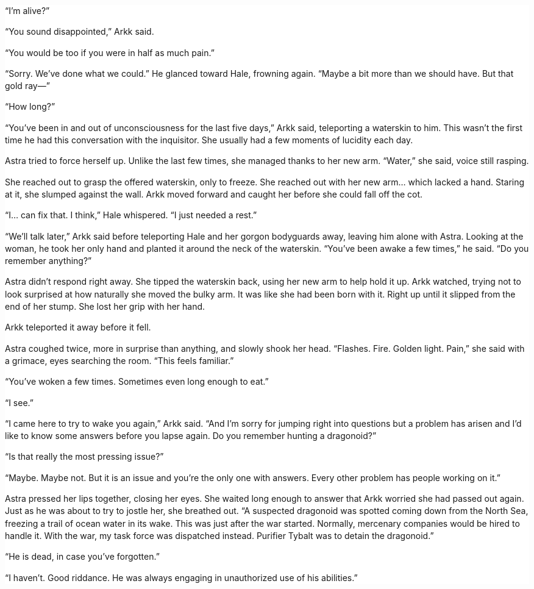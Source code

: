 “I’m alive?”

“You sound disappointed,” Arkk said.

“You would be too if you were in half as much pain.”

“Sorry. We’ve done what we could.” He glanced toward Hale, frowning again. “Maybe a bit more than we should have. But that gold ray—”

“How long?”

“You’ve been in and out of unconsciousness for the last five days,” Arkk said, teleporting a waterskin to him. This wasn’t the first time he had this conversation with the inquisitor. She usually had a few moments of lucidity each day.

Astra tried to force herself up. Unlike the last few times, she managed thanks to her new arm. “Water,” she said, voice still rasping.

She reached out to grasp the offered waterskin, only to freeze. She reached out with her new arm… which lacked a hand. Staring at it, she slumped against the wall. Arkk moved forward and caught her before she could fall off the cot.

“I… can fix that. I think,” Hale whispered. “I just needed a rest.”

“We’ll talk later,” Arkk said before teleporting Hale and her gorgon bodyguards away, leaving him alone with Astra. Looking at the woman, he took her only hand and planted it around the neck of the waterskin. “You’ve been awake a few times,” he said. “Do you remember anything?”

Astra didn’t respond right away. She tipped the waterskin back, using her new arm to help hold it up. Arkk watched, trying not to look surprised at how naturally she moved the bulky arm. It was like she had been born with it. Right up until it slipped from the end of her stump. She lost her grip with her hand.

Arkk teleported it away before it fell.

Astra coughed twice, more in surprise than anything, and slowly shook her head. “Flashes. Fire. Golden light. Pain,” she said with a grimace, eyes searching the room. “This feels familiar.”

“You’ve woken a few times. Sometimes even long enough to eat.”

“I see.”

“I came here to try to wake you again,” Arkk said. “And I’m sorry for jumping right into questions but a problem has arisen and I’d like to know some answers before you lapse again. Do you remember hunting a dragonoid?”

“Is that really the most pressing issue?”

“Maybe. Maybe not. But it is an issue and you’re the only one with answers. Every other problem has people working on it.”

Astra pressed her lips together, closing her eyes. She waited long enough to answer that Arkk worried she had passed out again. Just as he was about to try to jostle her, she breathed out. “A suspected dragonoid was spotted coming down from the North Sea, freezing a trail of ocean water in its wake. This was just after the war started. Normally, mercenary companies would be hired to handle it. With the war, my task force was dispatched instead. Purifier Tybalt was to detain the dragonoid.”

“He is dead, in case you’ve forgotten.”

“I haven’t. Good riddance. He was always engaging in unauthorized use of his abilities.”
